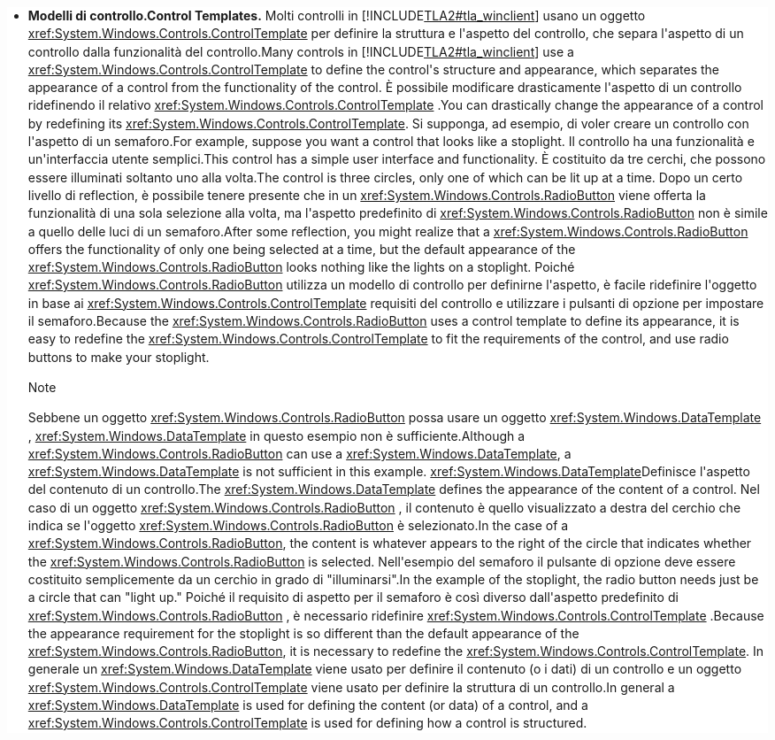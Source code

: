 - <span data-ttu-id="ff163-132">**Modelli di controllo.**</span><span class="sxs-lookup"><span data-stu-id="ff163-132">**Control Templates.**</span></span> <span data-ttu-id="ff163-133">Molti controlli in [!INCLUDE[TLA2#tla_winclient](../../../includes/tla2sharptla-winclient-md.md)] usano un oggetto <xref:System.Windows.Controls.ControlTemplate> per definire la struttura e l'aspetto del controllo, che separa l'aspetto di un controllo dalla funzionalità del controllo.</span><span class="sxs-lookup"><span data-stu-id="ff163-133">Many controls in [!INCLUDE[TLA2#tla_winclient](../../../includes/tla2sharptla-winclient-md.md)] use a <xref:System.Windows.Controls.ControlTemplate> to define the control's structure and appearance, which separates the appearance of a control from the functionality of the control.</span></span> <span data-ttu-id="ff163-134">È possibile modificare drasticamente l'aspetto di un controllo ridefinendo il relativo <xref:System.Windows.Controls.ControlTemplate> .</span><span class="sxs-lookup"><span data-stu-id="ff163-134">You can drastically change the appearance of a control by redefining its <xref:System.Windows.Controls.ControlTemplate>.</span></span>  <span data-ttu-id="ff163-135">Si supponga, ad esempio, di voler creare un controllo con l'aspetto di un semaforo.</span><span class="sxs-lookup"><span data-stu-id="ff163-135">For example, suppose you want a control that looks like a stoplight.</span></span> <span data-ttu-id="ff163-136">Il controllo ha una funzionalità e un'interfaccia utente semplici.</span><span class="sxs-lookup"><span data-stu-id="ff163-136">This control has a simple user interface and functionality.</span></span>  <span data-ttu-id="ff163-137">È costituito da tre cerchi, che possono essere illuminati soltanto uno alla volta.</span><span class="sxs-lookup"><span data-stu-id="ff163-137">The control is three circles, only one of which can be lit up at a time.</span></span> <span data-ttu-id="ff163-138">Dopo un certo livello di reflection, è possibile tenere presente che in un <xref:System.Windows.Controls.RadioButton> viene offerta la funzionalità di una sola selezione alla volta, ma l'aspetto predefinito di <xref:System.Windows.Controls.RadioButton> non è simile a quello delle luci di un semaforo.</span><span class="sxs-lookup"><span data-stu-id="ff163-138">After some reflection, you might realize that a <xref:System.Windows.Controls.RadioButton> offers the functionality of only one being selected at a time, but the default appearance of the <xref:System.Windows.Controls.RadioButton> looks nothing like the lights on a stoplight.</span></span>  <span data-ttu-id="ff163-139">Poiché <xref:System.Windows.Controls.RadioButton> utilizza un modello di controllo per definirne l'aspetto, è facile ridefinire l'oggetto in base ai <xref:System.Windows.Controls.ControlTemplate> requisiti del controllo e utilizzare i pulsanti di opzione per impostare il semaforo.</span><span class="sxs-lookup"><span data-stu-id="ff163-139">Because the <xref:System.Windows.Controls.RadioButton> uses a control template to define its appearance, it is easy to redefine the <xref:System.Windows.Controls.ControlTemplate> to fit the requirements of the control, and use radio buttons to make your stoplight.</span></span>

  > [!NOTE]
  > <span data-ttu-id="ff163-140">Sebbene un oggetto <xref:System.Windows.Controls.RadioButton> possa usare un oggetto <xref:System.Windows.DataTemplate> , <xref:System.Windows.DataTemplate> in questo esempio non è sufficiente.</span><span class="sxs-lookup"><span data-stu-id="ff163-140">Although a <xref:System.Windows.Controls.RadioButton> can use a <xref:System.Windows.DataTemplate>, a <xref:System.Windows.DataTemplate> is not sufficient in this example.</span></span>  <span data-ttu-id="ff163-141"><xref:System.Windows.DataTemplate>Definisce l'aspetto del contenuto di un controllo.</span><span class="sxs-lookup"><span data-stu-id="ff163-141">The <xref:System.Windows.DataTemplate> defines the appearance of the content of a control.</span></span> <span data-ttu-id="ff163-142">Nel caso di un oggetto <xref:System.Windows.Controls.RadioButton> , il contenuto è quello visualizzato a destra del cerchio che indica se l'oggetto <xref:System.Windows.Controls.RadioButton> è selezionato.</span><span class="sxs-lookup"><span data-stu-id="ff163-142">In the case of a <xref:System.Windows.Controls.RadioButton>, the content is whatever appears to the right of the circle that indicates whether the <xref:System.Windows.Controls.RadioButton> is selected.</span></span>  <span data-ttu-id="ff163-143">Nell'esempio del semaforo il pulsante di opzione deve essere costituito semplicemente da un cerchio in grado di "illuminarsi".</span><span class="sxs-lookup"><span data-stu-id="ff163-143">In the example of the stoplight, the radio button needs just be a circle that can "light up."</span></span> <span data-ttu-id="ff163-144">Poiché il requisito di aspetto per il semaforo è così diverso dall'aspetto predefinito di <xref:System.Windows.Controls.RadioButton> , è necessario ridefinire <xref:System.Windows.Controls.ControlTemplate> .</span><span class="sxs-lookup"><span data-stu-id="ff163-144">Because the appearance requirement for the stoplight is so different than the default appearance of the <xref:System.Windows.Controls.RadioButton>, it is necessary to redefine the <xref:System.Windows.Controls.ControlTemplate>.</span></span>  <span data-ttu-id="ff163-145">In generale un <xref:System.Windows.DataTemplate> viene usato per definire il contenuto (o i dati) di un controllo e un oggetto <xref:System.Windows.Controls.ControlTemplate> viene usato per definire la struttura di un controllo.</span><span class="sxs-lookup"><span data-stu-id="ff163-145">In general a <xref:System.Windows.DataTemplate> is used for defining the content (or data) of a control, and a <xref:System.Windows.Controls.ControlTemplate> is used for defining how a control is structured.</span></span>
